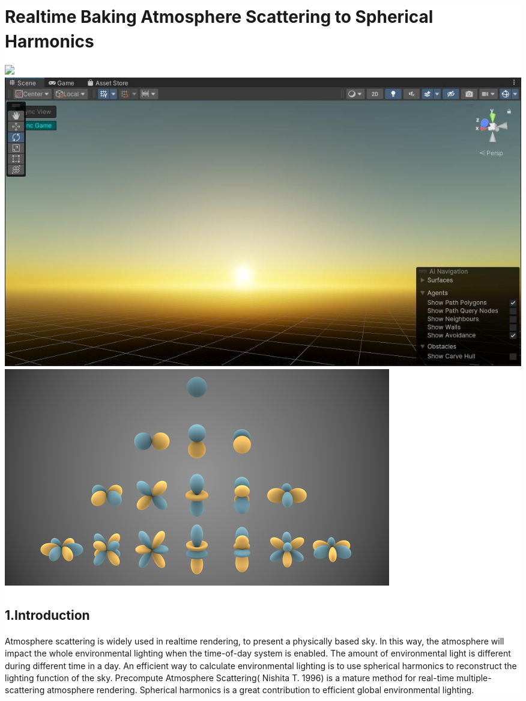 # Realtime Baking Atmosphere Scattering to Spherical Harmonics
![](../screenshots/bake_atmosphere_sh.gif)
![](../screenshots/atmosphere_scattering.jpg)
![](bake_atmosphere_sh/640px-Spherical_Harmonics.png)
## 1.Introduction
Atmosphere scattering is widely used in realtime rendering, to present a physically based sky. In this way, the atmosphere will impact the whole environmental lighting when the time-of-day system is enabled. The amount of environmental light is different during different time in a day. An efficient way to calculate environmental lighting is to use spherical harmonics to reconstruct the lighting function of the sky. Precompute Atmosphere Scattering( Nishita T. 1996) is a mature method for real-time multiple-scattering atmosphere rendering. Spherical harmonics is a great contribution to efficient global environmental lighting.
